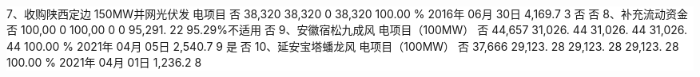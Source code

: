 7、收购陕西定边
150MW并网光伏发
电项目
否
38,320
38,320
0
38,320
100.00
%
2016年
06月
30日
4,169.7
3
否
否
8、补充流动资金
否
100,00
0
100,00
0
0
95,291.
22
95.29%不适用
否
9、安徽宿松九成风
电项目（100MW）
否
44,657
31,026.
44
31,026.
44
31,026.
44
100.00
%
2021年
04月
05日
2,540.7
9
是
否
10、延安宝塔蟠龙风
电项目（100MW）
否
37,666
29,123.
28
29,123.
28
29,123.
28
100.00
%
2021年
04月
01日
1,236.2
8